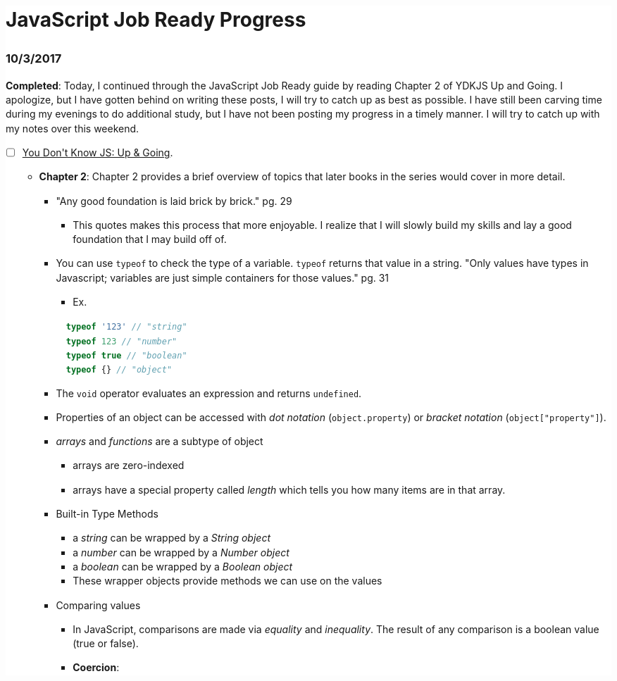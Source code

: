 # JavaScript Job Ready Progress

### 10/3/2017

**Completed**: Today, I continued through the JavaScript Job Ready guide by reading Chapter 2 of YDKJS Up and Going. I apologize, but I have gotten behind on writing these posts, I will try to catch up as best as possible. I have still been carving time during my evenings to do additional study, but I have not been posting my progress in a timely manner. I will try to catch up with my notes over this weekend.

- [ ] [You Don't Know JS: Up & Going](https://github.com/getify/You-Dont-Know-JS/blob/master/up%20&%20going/README.md#you-dont-know-js-up--going).

  - **Chapter 2**: Chapter 2 provides a brief overview of topics that later books in the series would cover in more detail.

    - "Any good foundation is laid brick by brick." pg. 29

      - This quotes makes this process that more enjoyable. I realize that I will slowly build my skills and lay a good foundation that I may build off of.

    - You can use `typeof` to check the type of a variable. `typeof` returns that value in a string. "Only values have types in Javascript; variables are just simple containers for those values." pg. 31

      - Ex.

      ```javascript
        typeof '123' // "string"
        typeof 123 // "number"
        typeof true // "boolean"
        typeof {} // "object"
        ```

    - The `void` operator evaluates an expression and returns `undefined`.

    - Properties of an object can be accessed with *dot notation* (`object.property`) or *bracket notation* (`object["property"]`).

    - *arrays* and *functions* are a subtype of object

      - arrays are zero-indexed

      - arrays have a special property called *length* which tells you how many items are in that array.

    - Built-in Type Methods
      - a *string* can be wrapped by a *String object*
      - a *number* can be wrapped by a *Number object*
      - a *boolean* can be wrapped by a *Boolean object*
      - These wrapper objects provide methods we can use on the values

    - Comparing values

      - In JavaScript, comparisons are made via *equality* and *inequality*. The result of any comparison is a boolean value (true or false).

      - **Coercion**:
